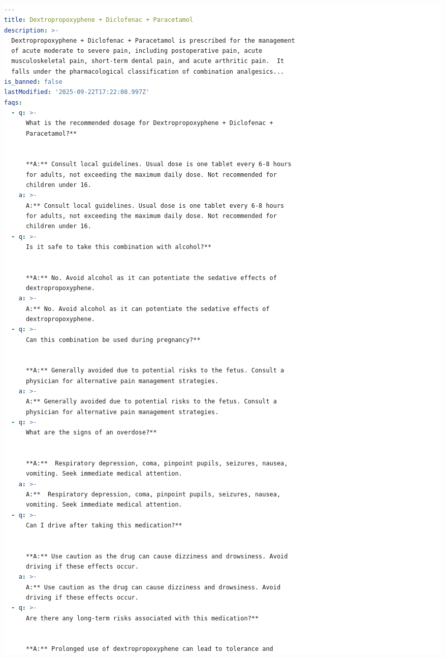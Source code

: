 ```yaml
---
title: Dextropropoxyphene + Diclofenac + Paracetamol
description: >-
  Dextropropoxyphene + Diclofenac + Paracetamol is prescribed for the management
  of acute moderate to severe pain, including postoperative pain, acute
  musculoskeletal pain, short-term dental pain, and acute arthritic pain.  It
  falls under the pharmacological classification of combination analgesics...
is_banned: false
lastModified: '2025-09-22T17:22:08.997Z'
faqs:
  - q: >-
      What is the recommended dosage for Dextropropoxyphene + Diclofenac +
      Paracetamol?**


      **A:** Consult local guidelines. Usual dose is one tablet every 6-8 hours
      for adults, not exceeding the maximum daily dose. Not recommended for
      children under 16.
    a: >-
      A:** Consult local guidelines. Usual dose is one tablet every 6-8 hours
      for adults, not exceeding the maximum daily dose. Not recommended for
      children under 16.
  - q: >-
      Is it safe to take this combination with alcohol?**


      **A:** No. Avoid alcohol as it can potentiate the sedative effects of
      dextropropoxyphene.
    a: >-
      A:** No. Avoid alcohol as it can potentiate the sedative effects of
      dextropropoxyphene.
  - q: >-
      Can this combination be used during pregnancy?**


      **A:** Generally avoided due to potential risks to the fetus. Consult a
      physician for alternative pain management strategies.
    a: >-
      A:** Generally avoided due to potential risks to the fetus. Consult a
      physician for alternative pain management strategies.
  - q: >-
      What are the signs of an overdose?**


      **A:**  Respiratory depression, coma, pinpoint pupils, seizures, nausea,
      vomiting. Seek immediate medical attention.
    a: >-
      A:**  Respiratory depression, coma, pinpoint pupils, seizures, nausea,
      vomiting. Seek immediate medical attention.
  - q: >-
      Can I drive after taking this medication?**


      **A:** Use caution as the drug can cause dizziness and drowsiness. Avoid
      driving if these effects occur.
    a: >-
      A:** Use caution as the drug can cause dizziness and drowsiness. Avoid
      driving if these effects occur.
  - q: >-
      Are there any long-term risks associated with this medication?**


      **A:** Prolonged use of dextropropoxyphene can lead to tolerance and
```